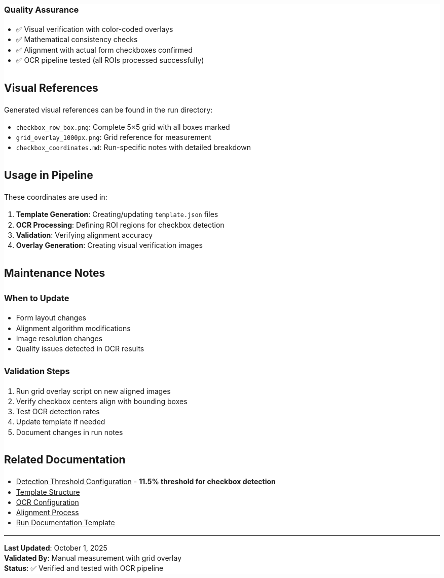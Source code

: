 ### Quality Assurance
- ✅ Visual verification with color-coded overlays
- ✅ Mathematical consistency checks
- ✅ Alignment with actual form checkboxes confirmed
- ✅ OCR pipeline tested (all ROIs processed successfully)

## Visual References

Generated visual references can be found in the run directory:
- `checkbox_row_box.png`: Complete 5×5 grid with all boxes marked
- `grid_overlay_1000px.png`: Grid reference for measurement
- `checkbox_coordinates.md`: Run-specific notes with detailed breakdown

## Usage in Pipeline

These coordinates are used in:
1. **Template Generation**: Creating/updating `template.json` files
2. **OCR Processing**: Defining ROI regions for checkbox detection
3. **Validation**: Verifying alignment accuracy
4. **Overlay Generation**: Creating visual verification images

## Maintenance Notes

### When to Update
- Form layout changes
- Alignment algorithm modifications
- Image resolution changes
- Quality issues detected in OCR results

### Validation Steps
1. Run grid overlay script on new aligned images
2. Verify checkbox centers align with bounding boxes
3. Test OCR detection rates
4. Update template if needed
5. Document changes in run notes

## Related Documentation

- [Detection Threshold Configuration](./DETECTION_THRESHOLD.md) - **11.5% threshold for checkbox detection**
- [Template Structure](./TEMPLATE_STRUCTURE.md)
- [OCR Configuration](./OCR_CONFIGURATION.md)
- [Alignment Process](./ALIGNMENT_PROCESS.md)
- [Run Documentation Template](./RUN_DOCUMENTATION_TEMPLATE.md)

---

**Last Updated**: October 1, 2025  
**Validated By**: Manual measurement with grid overlay  
**Status**: ✅ Verified and tested with OCR pipeline
